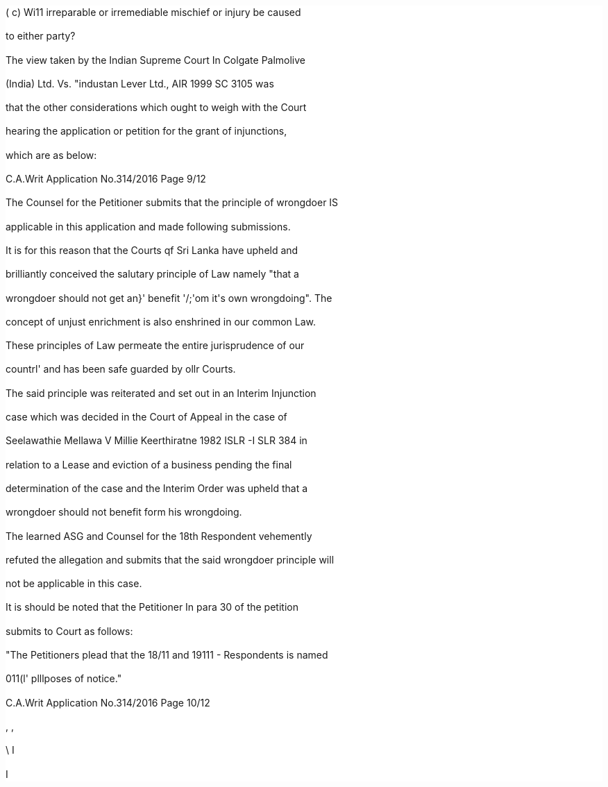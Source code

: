 ( c) Wi11 irreparable or irremediable mischief or injury be caused

to either party?

The view taken by the Indian Supreme Court In Colgate Palmolive

(India) Ltd. Vs. "industan Lever Ltd., AIR 1999 SC 3105 was

that the other considerations which ought to weigh with the Court

hearing the application or petition for the grant of injunctions,

which are as below:

C.A.Writ Application No.314/2016 Page 9/12

The Counsel for the Petitioner submits that the principle of wrongdoer IS

applicable in this application and made following submissions.

It is for this reason that the Courts qf Sri Lanka have upheld and

brilliantly conceived the salutary principle of Law namely "that a

wrongdoer should not get an}' benefit '/;'om it's own wrongdoing". The

concept of unjust enrichment is also enshrined in our common Law.

These principles of Law permeate the entire jurisprudence of our

countrl' and has been safe guarded by ollr Courts.

The said principle was reiterated and set out in an Interim Injunction

case which was decided in the Court of Appeal in the case of

Seelawathie Mellawa V Millie Keerthiratne 1982 ISLR -I SLR 384 in

relation to a Lease and eviction of a business pending the final

determination of the case and the Interim Order was upheld that a

wrongdoer should not benefit form his wrongdoing.

The learned ASG and Counsel for the 18th Respondent vehemently

refuted the allegation and submits that the said wrongdoer principle will

not be applicable in this case.

It is should be noted that the Petitioner In para 30 of the petition

submits to Court as follows:

"The Petitioners plead that the 18/11 and 19111 - Respondents is named

011(l' plllposes of notice."

C.A.Writ Application No.314/2016 Page 10/12

, ,

\ I

I
